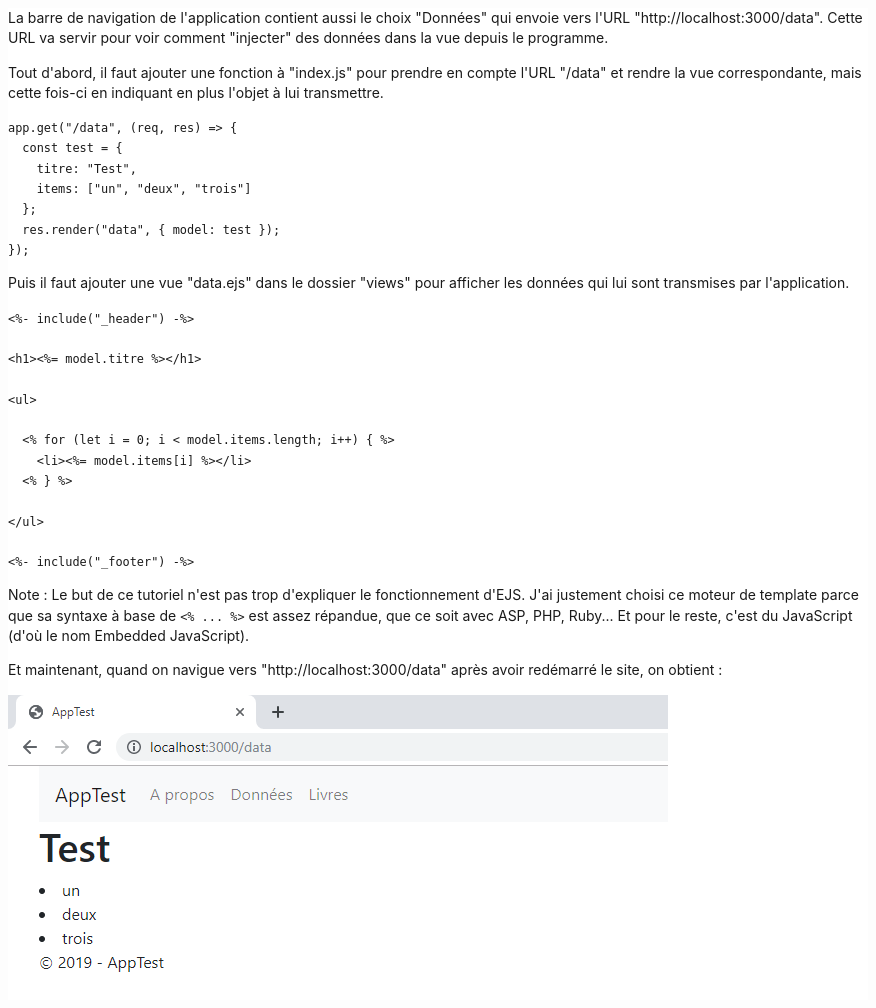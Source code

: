 La barre de navigation de l'application contient aussi le choix "Données" qui
envoie vers l'URL "http://localhost:3000/data". Cette URL va servir pour voir
comment "injecter" des données dans la vue depuis le programme.

Tout d'abord, il faut ajouter une fonction à "index.js" pour prendre en compte
l'URL "/data" et rendre la vue correspondante, mais cette fois-ci en indiquant
en plus l'objet à lui transmettre.

```
app.get("/data", (req, res) => {
  const test = {
    titre: "Test",
    items: ["un", "deux", "trois"]
  };
  res.render("data", { model: test });
});
```

Puis il faut ajouter une vue "data.ejs" dans le dossier "views" pour afficher
les données qui lui sont transmises par l'application.

```
<%- include("_header") -%>

<h1><%= model.titre %></h1>

<ul>

  <% for (let i = 0; i < model.items.length; i++) { %>
    <li><%= model.items[i] %></li>
  <% } %>

</ul>

<%- include("_footer") -%>
```

Note : Le but de ce tutoriel n'est pas trop d'expliquer le fonctionnement d'EJS.
J'ai justement choisi ce moteur de template parce que sa syntaxe à base de `<%
... %>` est assez répandue, que ce soit avec ASP, PHP, Ruby... Et pour le reste,
c'est du JavaScript (d'où le nom Embedded JavaScript).

Et maintenant, quand on navigue vers "http://localhost:3000/data" après avoir
redémarré le site, on obtient :

![Données envoyées à la vue](/public/2019/crud-04-data.png)
